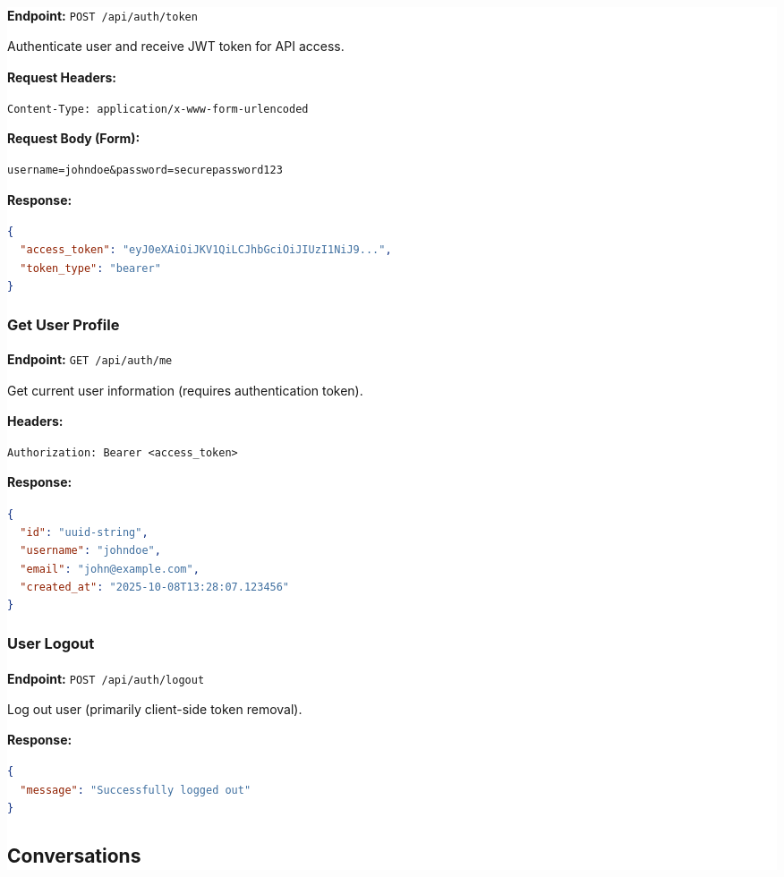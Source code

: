 **Endpoint:** `POST /api/auth/token`

Authenticate user and receive JWT token for API access.

**Request Headers:**
```
Content-Type: application/x-www-form-urlencoded
```

**Request Body (Form):**
```
username=johndoe&password=securepassword123
```

**Response:**
```json
{
  "access_token": "eyJ0eXAiOiJKV1QiLCJhbGciOiJIUzI1NiJ9...",
  "token_type": "bearer"
}
```

### Get User Profile

**Endpoint:** `GET /api/auth/me`

Get current user information (requires authentication token).

**Headers:**
```
Authorization: Bearer <access_token>
```

**Response:**
```json
{
  "id": "uuid-string",
  "username": "johndoe",
  "email": "john@example.com",
  "created_at": "2025-10-08T13:28:07.123456"
}
```

### User Logout

**Endpoint:** `POST /api/auth/logout`

Log out user (primarily client-side token removal).

**Response:**
```json
{
  "message": "Successfully logged out"
}
```

## Conversations

